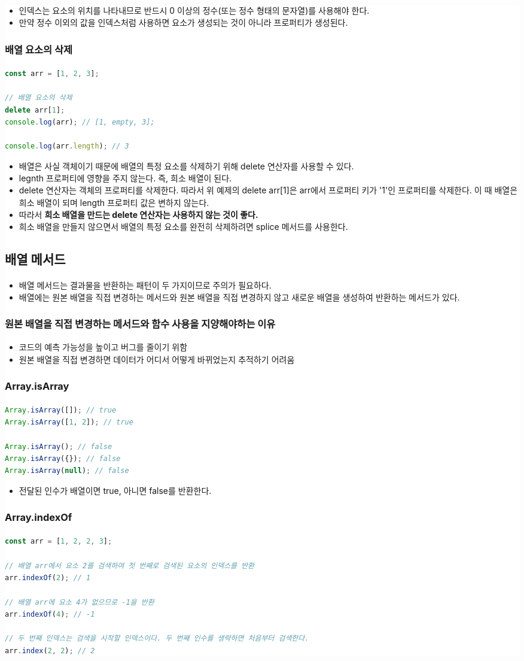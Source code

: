 - 인덱스는 요소의 위치를 나타내므로 반드시 0 이상의 정수(또는 정수 형태의 문자열)를 사용해야 한다.
- 만약 정수 이외의 값을 인덱스처럼 사용하면 요소가 생성되는 것이 아니라 프로퍼티가 생성된다.

### 배열 요소의 삭제

```javascript
const arr = [1, 2, 3];

// 배열 요소의 삭제
delete arr[1];
console.log(arr); // [1, empty, 3];

console.log(arr.length); // 3
```

- 배열은 사실 객체이기 때문에 배열의 특정 요소를 삭제하기 위해 delete 연산자를 사용할 수 있다.
- legnth 프로퍼티에 영향을 주지 않는다. 즉, 희소 배열이 된다.
- delete 연산자는 객체의 프로퍼티를 삭제한다.
  따라서 위 예제의 delete arr[1]은 arr에서 프로퍼티 키가 '1'인 프로퍼티를 삭제한다.
  이 때 배열은 희소 배열이 되며 length 프로퍼티 값은 변하지 않는다.
- 따라서 **희소 배열을 만드는 delete 연산자는 사용하지 않는 것이 좋다.**
- 희소 배열을 만들지 않으면서 배열의 특정 요소를 완전히 삭제하려면 splice 메서드를 사용한다.

## 배열 메서드

- 배열 메서드는 결과물을 반환하는 패턴이 두 가지이므로 주의가 필요하다.
- 배열에는 원본 배열을 직접 변경하는 메서드와
  원본 배열을 직접 변경하지 않고 새로운 배열을 생성하여 반환하는 메서드가 있다.

### 원본 배열을 직접 변경하는 메서드와 함수 사용을 지양해야하는 이유

- 코드의 예측 가능성을 높이고 버그를 줄이기 위함
- 원본 배열을 직접 변경하면 데이터가 어디서 어떻게 바뀌었는지 추적하기 어려움

### Array.isArray

```javascript
Array.isArray([]); // true
Array.isArray([1, 2]); // true

Array.isArray(); // false
Array.isArray({}); // false
Array.isArray(null); // false
```

- 전달된 인수가 배열이면 true, 아니면 false를 반환한다.

### Array.indexOf

```javascript
const arr = [1, 2, 2, 3];

// 배열 arr에서 요소 2를 검색하여 첫 번째로 검색된 요소의 인덱스를 반환
arr.indexOf(2); // 1

// 배열 arr에 요소 4가 없으므로 -1을 반환
arr.indexOf(4); // -1

// 두 번째 인덱스는 검색을 시작할 인덱스이다. 두 번째 인수를 생략하면 처음부터 검색한다.
arr.index(2, 2); // 2
```
